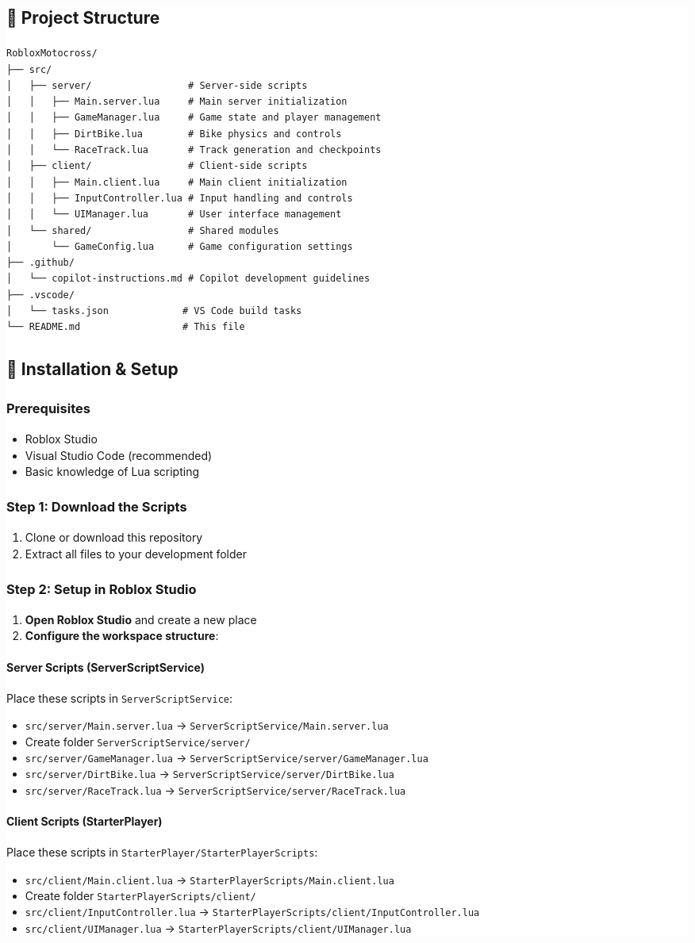 ## 📁 Project Structure

```
RobloxMotocross/
├── src/
│   ├── server/                 # Server-side scripts
│   │   ├── Main.server.lua     # Main server initialization
│   │   ├── GameManager.lua     # Game state and player management
│   │   ├── DirtBike.lua        # Bike physics and controls
│   │   └── RaceTrack.lua       # Track generation and checkpoints
│   ├── client/                 # Client-side scripts
│   │   ├── Main.client.lua     # Main client initialization
│   │   ├── InputController.lua # Input handling and controls
│   │   └── UIManager.lua       # User interface management
│   └── shared/                 # Shared modules
│       └── GameConfig.lua      # Game configuration settings
├── .github/
│   └── copilot-instructions.md # Copilot development guidelines
├── .vscode/
│   └── tasks.json             # VS Code build tasks
└── README.md                  # This file
```

## 🚀 Installation & Setup

### Prerequisites
- Roblox Studio
- Visual Studio Code (recommended)
- Basic knowledge of Lua scripting

### Step 1: Download the Scripts

1. Clone or download this repository
2. Extract all files to your development folder

### Step 2: Setup in Roblox Studio

1. **Open Roblox Studio** and create a new place
2. **Configure the workspace structure**:

#### Server Scripts (ServerScriptService)
Place these scripts in `ServerScriptService`:
- `src/server/Main.server.lua` → `ServerScriptService/Main.server.lua`
- Create folder `ServerScriptService/server/`
- `src/server/GameManager.lua` → `ServerScriptService/server/GameManager.lua`
- `src/server/DirtBike.lua` → `ServerScriptService/server/DirtBike.lua`
- `src/server/RaceTrack.lua` → `ServerScriptService/server/RaceTrack.lua`

#### Client Scripts (StarterPlayer)
Place these scripts in `StarterPlayer/StarterPlayerScripts`:
- `src/client/Main.client.lua` → `StarterPlayerScripts/Main.client.lua`
- Create folder `StarterPlayerScripts/client/`
- `src/client/InputController.lua` → `StarterPlayerScripts/client/InputController.lua`
- `src/client/UIManager.lua` → `StarterPlayerScripts/client/UIManager.lua`
